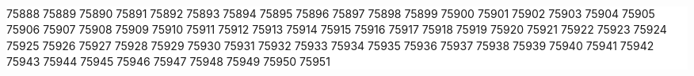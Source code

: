 75888
75889
75890
75891
75892
75893
75894
75895
75896
75897
75898
75899
75900
75901
75902
75903
75904
75905
75906
75907
75908
75909
75910
75911
75912
75913
75914
75915
75916
75917
75918
75919
75920
75921
75922
75923
75924
75925
75926
75927
75928
75929
75930
75931
75932
75933
75934
75935
75936
75937
75938
75939
75940
75941
75942
75943
75944
75945
75946
75947
75948
75949
75950
75951